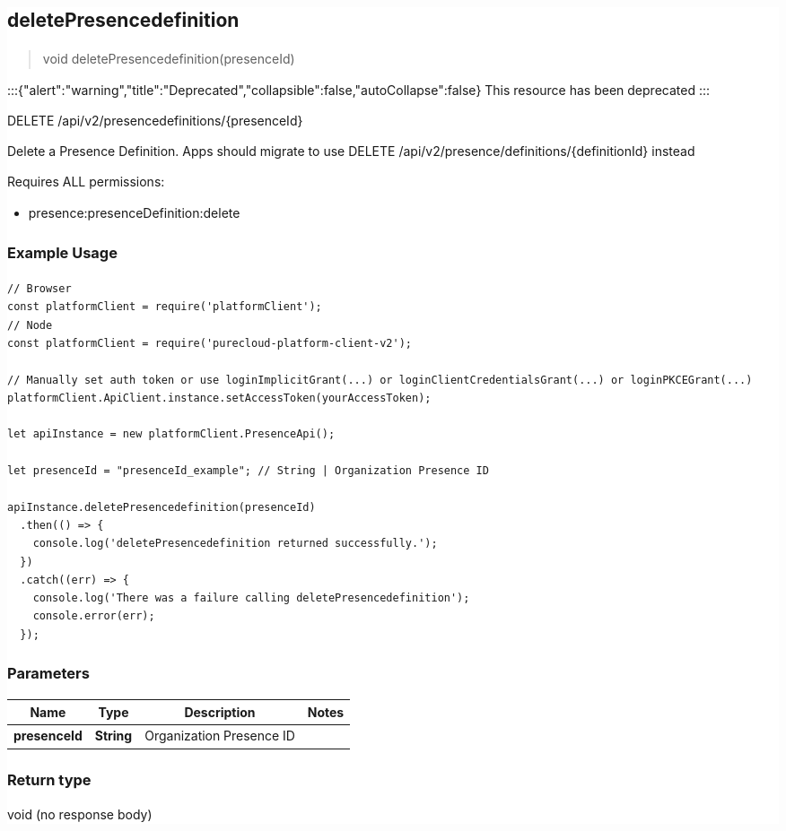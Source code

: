 
## deletePresencedefinition

> void deletePresencedefinition(presenceId)

:::{"alert":"warning","title":"Deprecated","collapsible":false,"autoCollapse":false}
This resource has been deprecated
:::

DELETE /api/v2/presencedefinitions/{presenceId}

Delete a Presence Definition. Apps should migrate to use DELETE /api/v2/presence/definitions/{definitionId} instead

Requires ALL permissions:

* presence:presenceDefinition:delete

### Example Usage

```{"language":"javascript"}
// Browser
const platformClient = require('platformClient');
// Node
const platformClient = require('purecloud-platform-client-v2');

// Manually set auth token or use loginImplicitGrant(...) or loginClientCredentialsGrant(...) or loginPKCEGrant(...)
platformClient.ApiClient.instance.setAccessToken(yourAccessToken);

let apiInstance = new platformClient.PresenceApi();

let presenceId = "presenceId_example"; // String | Organization Presence ID

apiInstance.deletePresencedefinition(presenceId)
  .then(() => {
    console.log('deletePresencedefinition returned successfully.');
  })
  .catch((err) => {
    console.log('There was a failure calling deletePresencedefinition');
    console.error(err);
  });
```

### Parameters


| Name | Type | Description  | Notes |
| ------------- | ------------- | ------------- | ------------- |
 **presenceId** | **String** | Organization Presence ID |  |

### Return type

void (no response body)
